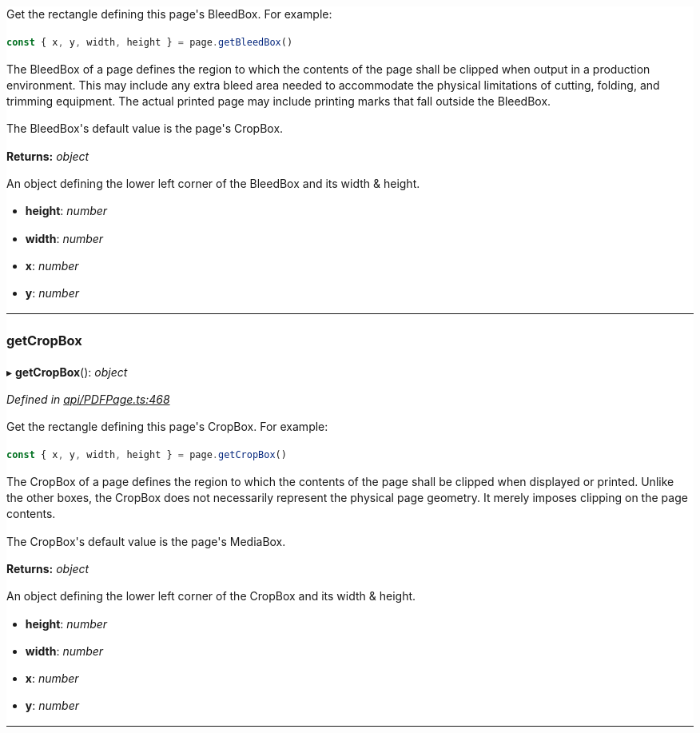 Get the rectangle defining this page's BleedBox. For example:
```js
const { x, y, width, height } = page.getBleedBox()
```

The BleedBox of a page defines the region to which the contents of the
page shall be clipped when output in a production environment. This may
include any extra bleed area needed to accommodate the physical
limitations of cutting, folding, and trimming equipment. The actual
printed page may include printing marks that fall outside the BleedBox.

The BleedBox's default value is the page's CropBox.

**Returns:** *object*

An object defining the lower left corner of the BleedBox and its
         width & height.

* **height**: *number*

* **width**: *number*

* **x**: *number*

* **y**: *number*

___

###  getCropBox

▸ **getCropBox**(): *object*

*Defined in [api/PDFPage.ts:468](https://github.com/Hopding/pdf-lib/blob/b8a44bd/src/api/PDFPage.ts#L468)*

Get the rectangle defining this page's CropBox. For example:
```js
const { x, y, width, height } = page.getCropBox()
```

The CropBox of a page defines the region to which the contents of the page
shall be clipped when displayed or printed. Unlike the other boxes, the
CropBox does not necessarily represent the physical page geometry. It
merely imposes clipping on the page contents.

The CropBox's default value is the page's MediaBox.

**Returns:** *object*

An object defining the lower left corner of the CropBox and its
         width & height.

* **height**: *number*

* **width**: *number*

* **x**: *number*

* **y**: *number*

___
